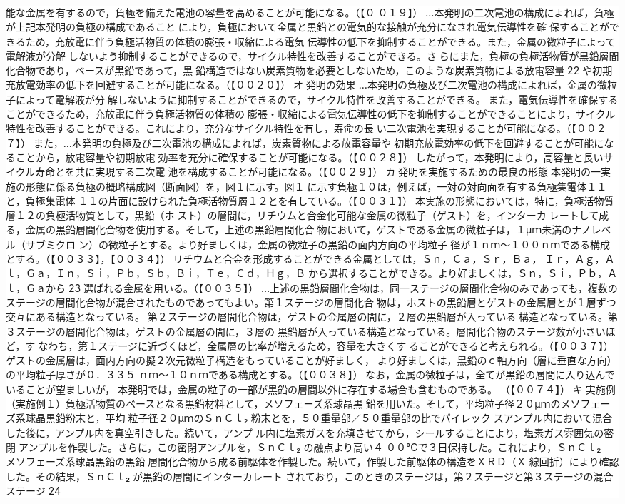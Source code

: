 能な金属を有するので，負極を備えた電池の容量を高めることが可能になる。（【０
０１９】） 
…本発明の二次電池の構成によれば，負極が上記本発明の負極の構成であること
により，負極において金属と黒鉛との電気的な接触が充分になされ電気伝導性を確
保することができるため，充放電に伴う負極活物質の体積の膨張・収縮による電気
伝導性の低下を抑制することができる。また，金属の微粒子によって電解液が分解
しないよう抑制することができるので，サイクル特性を改善することができる。さ
らにまた，負極の負極活物質が黒鉛層間化合物であり，ベースが黒鉛であって，黒
鉛構造ではない炭素質物を必要としないため，このような炭素質物による放電容量
 22 
や初期充放電効率の低下を回避することが可能になる。（【００２０】） 
オ 発明の効果 
…本発明の負極及び二次電池の構成によれば，金属の微粒子によって電解液が分
解しないように抑制することができるので，サイクル特性を改善することができる。
また，電気伝導性を確保することができるため，充放電に伴う負極活物質の体積の
膨張・収縮による電気伝導性の低下を抑制することができることにより，サイクル
特性を改善することができる。これにより，充分なサイクル特性を有し，寿命の長
い二次電池を実現することが可能になる。（【００２７】） 
また，…本発明の負極及び二次電池の構成によれば，炭素質物による放電容量や
初期充放電効率の低下を回避することが可能になることから，放電容量や初期放電
効率を充分に確保することが可能になる。（【００２８】） 
したがって，本発明により，高容量と長いサイクル寿命とを共に実現する二次電
池を構成することが可能になる。（【００２９】） 
カ 発明を実施するための最良の形態 
本発明の一実施の形態に係る負極の概略構成図（断面図）を，図１に示す。図１
に示す負極１０は，例えば，一対の対向面を有する負極集電体１１と，負極集電体
１１の片面に設けられた負極活物質層１２とを有している。（【００３１】） 
本実施の形態においては，特に，負極活物質層１２の負極活物質として，黒鉛（ホ
スト）の層間に，リチウムと合金化可能な金属の微粒子（ゲスト）を，インターカ
レートして成る，金属の黒鉛層間化合物を使用する。そして，上述の黒鉛層間化合
物において，ゲストである金属の微粒子は，１μｍ未満のナノレベル（サブミクロ
ン）の微粒子とする。より好ましくは，金属の微粒子の黒鉛の面内方向の平均粒子
径が１ｎｍ～１００ｎｍである構成とする。（【００３３】，【００３４】） 
 リチウムと合金を形成することができる金属としては，Ｓｎ，Ｃａ，Ｓｒ，Ｂａ，
Ｉｒ，Ａｇ，Ａｌ，Ｇａ，Ｉｎ，Ｓｉ，Ｐｂ，Ｓｂ，Ｂｉ，Ｔｅ，Ｃｄ，Ｈｇ，Ｂ
から選択することができる。より好ましくは，Ｓｎ，Ｓｉ，Ｐｂ，Ａｌ，Ｇａから
 23 
選ばれる金属を用いる。（【００３５】） 
…上述の黒鉛層間化合物は，同一ステージの層間化合物のみであっても，複数の
ステージの層間化合物が混合されたものであってもよい。第１ステージの層間化合
物は，ホストの黒鉛層とゲストの金属層とが１層ずつ交互にある構造となっている。
第２ステージの層間化合物は，ゲストの金属層の間に，２層の黒鉛層が入っている
構造となっている。第３ステージの層間化合物は，ゲストの金属層の間に，３層の
黒鉛層が入っている構造となっている。層間化合物のステージ数が小さいほど，す
なわち，第１ステージに近づくほど，金属層の比率が増えるため，容量を大きくす
ることができると考えられる。（【００３７】） 
 ゲストの金属層は，面内方向の擬２次元微粒子構造をもっていることが好ましく，
より好ましくは，黒鉛のｃ軸方向（層に垂直な方向）の平均粒子厚さが０．３３５
ｎｍ～１０ｎｍである構成とする。（【００３８】） 
なお，金属の微粒子は，全てが黒鉛の層間に入り込んでいることが望ましいが，
本発明では，金属の粒子の一部が黒鉛の層間以外に存在する場合も含むものである。
（【００７４】） 
キ 実施例 
（実施例１）負極活物質のベースとなる黒鉛材料として，メソフェーズ系球晶黒
鉛を用いた。そして，平均粒子径２０μｍのメソフェーズ系球晶黒鉛粉末と，平均
粒子径２０μｍのＳｎＣｌ₂ 粉末とを，５０重量部／５０重量部の比でパイレック
スアンプル内において混合した後に，アンプル内を真空引きした。続いて，アンプ
ル内に塩素ガスを充填させてから，シールすることにより，塩素ガス雰囲気の密閉
アンプルを作製した。さらに，この密閉アンプルを，ＳｎＣｌ₂ の融点より高い４
００℃で３日保持した。これにより，ＳｎＣｌ₂ －メソフェーズ系球晶黒鉛の黒鉛
層間化合物から成る前駆体を作製した。続いて，作製した前駆体の構造をＸＲＤ（Ｘ
線回折）により確認した。その結果，ＳｎＣｌ₂ が黒鉛の層間にインターカレート
されており，このときのステージは，第２ステージと第３ステージの混合ステージ
 24 